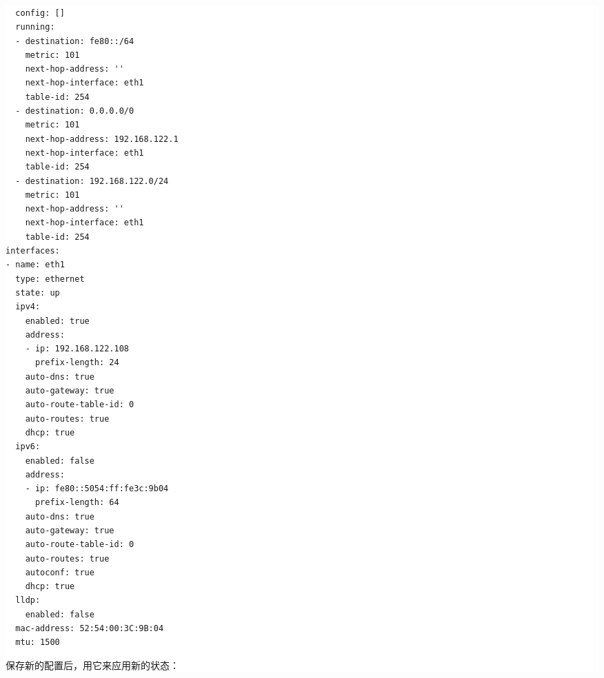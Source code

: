 ```
  config: []
  running:
  - destination: fe80::/64
    metric: 101
    next-hop-address: ''
    next-hop-interface: eth1
    table-id: 254
  - destination: 0.0.0.0/0
    metric: 101
    next-hop-address: 192.168.122.1
    next-hop-interface: eth1
    table-id: 254
  - destination: 192.168.122.0/24
    metric: 101
    next-hop-address: ''
    next-hop-interface: eth1
    table-id: 254
interfaces:
- name: eth1
  type: ethernet
  state: up
  ipv4:
    enabled: true
    address:
    - ip: 192.168.122.108
      prefix-length: 24
    auto-dns: true
    auto-gateway: true
    auto-route-table-id: 0
    auto-routes: true
    dhcp: true
  ipv6:
    enabled: false
    address:
    - ip: fe80::5054:ff:fe3c:9b04
      prefix-length: 64
    auto-dns: true
    auto-gateway: true
    auto-route-table-id: 0
    auto-routes: true
    autoconf: true
    dhcp: true
  lldp:
    enabled: false
  mac-address: 52:54:00:3C:9B:04
  mtu: 1500

```

保存新的配置后，用它来应用新的状态：
